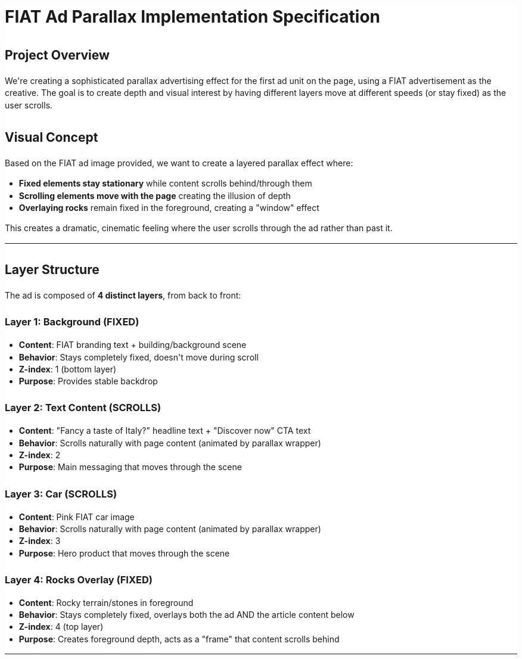 # FIAT Ad Parallax Implementation Specification

## Project Overview

We're creating a sophisticated parallax advertising effect for the first ad unit on the page, using a FIAT advertisement as the creative. The goal is to create depth and visual interest by having different layers move at different speeds (or stay fixed) as the user scrolls.

## Visual Concept

Based on the FIAT ad image provided, we want to create a layered parallax effect where:

- **Fixed elements stay stationary** while content scrolls behind/through them
- **Scrolling elements move with the page** creating the illusion of depth
- **Overlaying rocks** remain fixed in the foreground, creating a "window" effect

This creates a dramatic, cinematic feeling where the user scrolls through the ad rather than past it.

---

## Layer Structure

The ad is composed of **4 distinct layers**, from back to front:

### Layer 1: Background (FIXED)
- **Content**: FIAT branding text + building/background scene
- **Behavior**: Stays completely fixed, doesn't move during scroll
- **Z-index**: 1 (bottom layer)
- **Purpose**: Provides stable backdrop

### Layer 2: Text Content (SCROLLS)
- **Content**: "Fancy a taste of Italy?" headline text + "Discover now" CTA text
- **Behavior**: Scrolls naturally with page content (animated by parallax wrapper)
- **Z-index**: 2
- **Purpose**: Main messaging that moves through the scene

### Layer 3: Car (SCROLLS)
- **Content**: Pink FIAT car image
- **Behavior**: Scrolls naturally with page content (animated by parallax wrapper)
- **Z-index**: 3
- **Purpose**: Hero product that moves through the scene

### Layer 4: Rocks Overlay (FIXED)
- **Content**: Rocky terrain/stones in foreground
- **Behavior**: Stays completely fixed, overlays both the ad AND the article content below
- **Z-index**: 4 (top layer)
- **Purpose**: Creates foreground depth, acts as a "frame" that content scrolls behind

---
